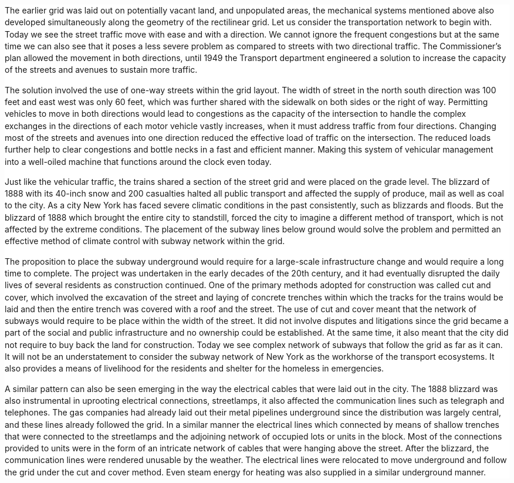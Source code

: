 The earlier grid was laid out on potentially vacant land, and unpopulated areas, the mechanical systems mentioned above also developed simultaneously along the geometry of the rectilinear grid. Let us consider the transportation network to begin with. Today we see the street traffic move with ease and with a direction. We cannot ignore the frequent congestions but at the same time we can also see that it poses a less severe problem as compared to streets with two directional traffic. The Commissioner’s plan allowed the movement in both directions, until 1949 the Transport department engineered a solution to increase the capacity of the streets and avenues to sustain more traffic. 

The solution involved the use of one-way streets within the grid layout. The width of street in the north south direction was 100 feet and east west was only 60 feet, which was further shared with the sidewalk on both sides or the right of way. Permitting vehicles to move in both directions would lead to congestions as the capacity of the intersection to handle the complex exchanges in the directions of each motor vehicle vastly increases, when it must address traffic from four directions. Changing most of the streets and avenues into one direction reduced the effective load of traffic on the intersection. The reduced loads further help to clear congestions and bottle necks in a fast and efficient manner. Making this system of vehicular management into a well-oiled machine that functions around the clock even today.

Just like the vehicular traffic, the trains shared a section of the street grid and were placed on the grade level. The blizzard of 1888 with its 40-inch snow and 200 casualties halted all public transport and affected the supply of produce, mail as well as coal to the city. As a city New York has faced severe climatic conditions in the past consistently, such as blizzards and floods. But the blizzard of 1888 which brought the entire city to standstill, forced the city to imagine a different method of transport, which is not affected by the extreme conditions. The placement of the subway lines below ground would solve the problem and permitted an effective method of climate control with subway network within the grid. 

The proposition to place the subway underground would require for a large-scale infrastructure change and would require a long time to complete. The project was undertaken in the early decades of the 20th century, and it had eventually disrupted the daily lives of several residents as construction continued. One of the primary methods adopted for construction was called cut and cover, which involved the excavation of the street and laying of concrete trenches within which the tracks for the trains would be laid and then the entire trench was covered with a roof and the street. The use of cut and cover meant that the network of subways would require to be place within the width of the street. It did not involve disputes and litigations since the grid became a part of the social and public infrastructure and no ownership could be established. At the same time, it also meant that the city did not require to buy back the land for construction. Today we see complex network of subways that follow the grid as far as it can. It will not be an understatement to consider the subway network of New York as the workhorse of the transport ecosystems. It also provides a means of livelihood for the residents and shelter for the homeless in emergencies. 

A similar pattern can also be seen emerging in the way the electrical cables that were laid out in the city. The 1888 blizzard was also instrumental in uprooting electrical connections, streetlamps, it also affected the communication lines such as telegraph and telephones. The gas companies had already laid out their metal pipelines underground since the distribution was largely central, and these lines already followed the grid. In a similar manner the electrical lines which connected by means of shallow trenches that were connected to the streetlamps and the adjoining network of occupied lots or units in the block.
Most of the connections provided to units were in the form of an intricate network of cables that were hanging above the street. After the blizzard, the communication lines were rendered unusable by the weather. The electrical lines were relocated to move underground and follow the grid under the cut and cover method. Even steam energy for heating was also supplied in a similar underground manner. 
